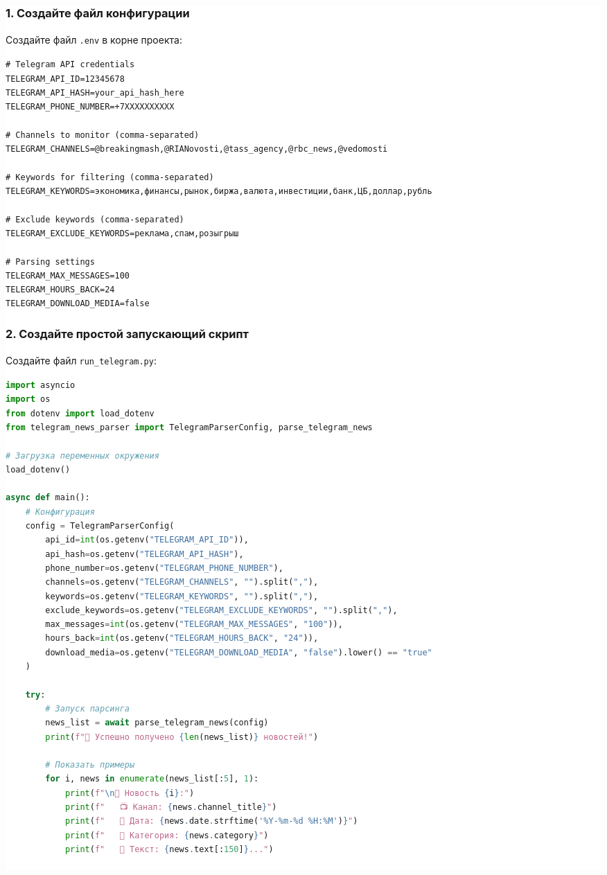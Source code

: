 ### 1. Создайте файл конфигурации

Создайте файл `.env` в корне проекта:

```env
# Telegram API credentials
TELEGRAM_API_ID=12345678
TELEGRAM_API_HASH=your_api_hash_here
TELEGRAM_PHONE_NUMBER=+7XXXXXXXXXX

# Channels to monitor (comma-separated)
TELEGRAM_CHANNELS=@breakingmash,@RIANovosti,@tass_agency,@rbc_news,@vedomosti

# Keywords for filtering (comma-separated)
TELEGRAM_KEYWORDS=экономика,финансы,рынок,биржа,валюта,инвестиции,банк,ЦБ,доллар,рубль

# Exclude keywords (comma-separated)  
TELEGRAM_EXCLUDE_KEYWORDS=реклама,спам,розыгрыш

# Parsing settings
TELEGRAM_MAX_MESSAGES=100
TELEGRAM_HOURS_BACK=24
TELEGRAM_DOWNLOAD_MEDIA=false
```

### 2. Создайте простой запускающий скрипт

Создайте файл `run_telegram.py`:

```python
import asyncio
import os
from dotenv import load_dotenv
from telegram_news_parser import TelegramParserConfig, parse_telegram_news

# Загрузка переменных окружения
load_dotenv()

async def main():
    # Конфигурация
    config = TelegramParserConfig(
        api_id=int(os.getenv("TELEGRAM_API_ID")),
        api_hash=os.getenv("TELEGRAM_API_HASH"),
        phone_number=os.getenv("TELEGRAM_PHONE_NUMBER"),
        channels=os.getenv("TELEGRAM_CHANNELS", "").split(","),
        keywords=os.getenv("TELEGRAM_KEYWORDS", "").split(","),
        exclude_keywords=os.getenv("TELEGRAM_EXCLUDE_KEYWORDS", "").split(","),
        max_messages=int(os.getenv("TELEGRAM_MAX_MESSAGES", "100")),
        hours_back=int(os.getenv("TELEGRAM_HOURS_BACK", "24")),
        download_media=os.getenv("TELEGRAM_DOWNLOAD_MEDIA", "false").lower() == "true"
    )
    
    try:
        # Запуск парсинга
        news_list = await parse_telegram_news(config)
        print(f"🎉 Успешно получено {len(news_list)} новостей!")
        
        # Показать примеры
        for i, news in enumerate(news_list[:5], 1):
            print(f"\n📰 Новость {i}:")
            print(f"   📺 Канал: {news.channel_title}")
            print(f"   📅 Дата: {news.date.strftime('%Y-%m-%d %H:%M')}")
            print(f"   📁 Категория: {news.category}")
            print(f"   📝 Текст: {news.text[:150]}...")
            
```